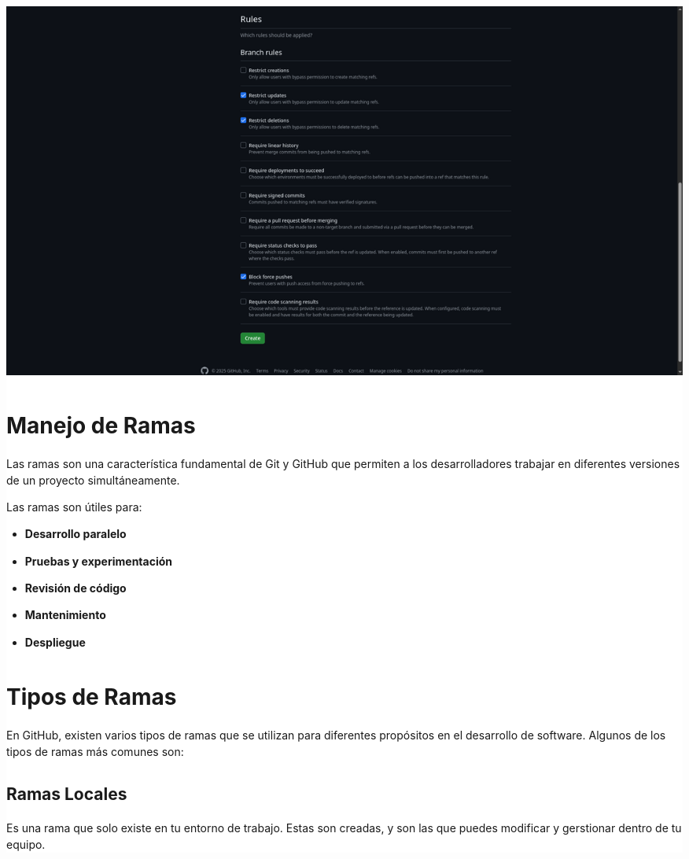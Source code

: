 ![Configuracion de restricciones](./img/ConfiguracionRestricciones2.png)

# Manejo de Ramas

Las ramas son una característica fundamental de Git y GitHub que permiten a los desarrolladores trabajar en diferentes versiones de un proyecto simultáneamente.

Las ramas son útiles para:

- **Desarrollo paralelo**

- **Pruebas y experimentación**

- **Revisión de código**

- **Mantenimiento**

- **Despliegue**

# Tipos de Ramas

En GitHub, existen varios tipos de ramas que se utilizan para diferentes propósitos en el desarrollo de software. Algunos de los tipos de ramas más comunes son:

## Ramas Locales

Es una rama que solo existe en tu entorno de trabajo. Estas son creadas, y son las que puedes modificar y gerstionar dentro de tu equipo. 

